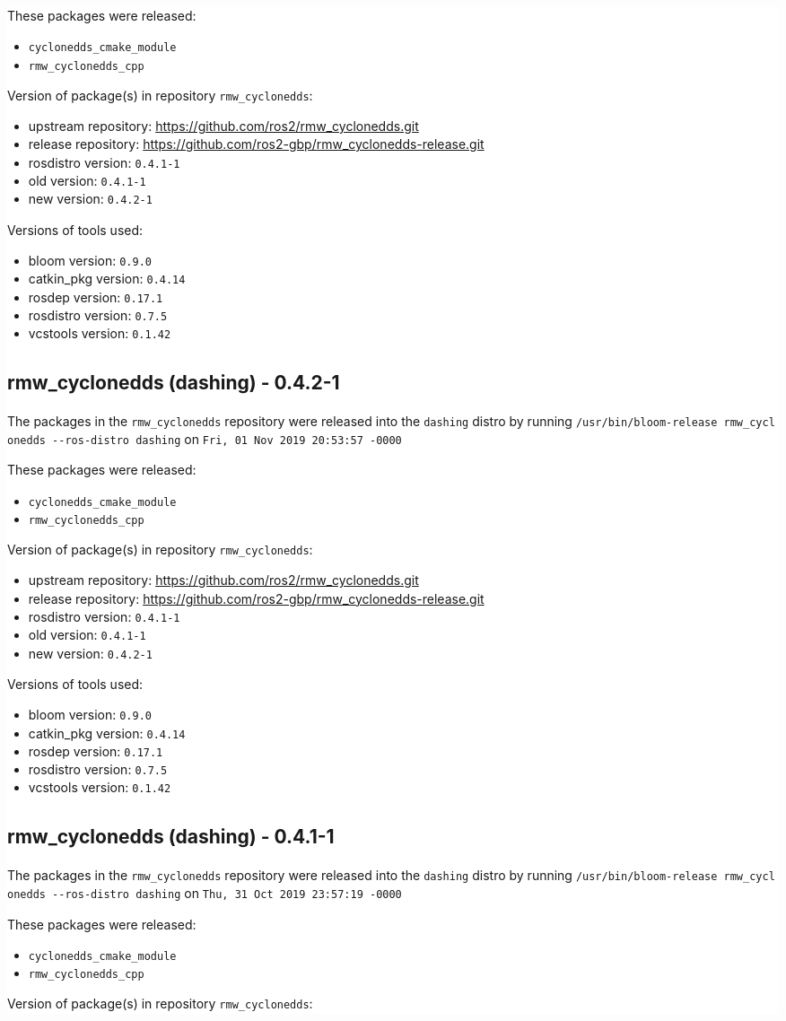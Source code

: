 These packages were released:
- `cyclonedds_cmake_module`
- `rmw_cyclonedds_cpp`

Version of package(s) in repository `rmw_cyclonedds`:

- upstream repository: https://github.com/ros2/rmw_cyclonedds.git
- release repository: https://github.com/ros2-gbp/rmw_cyclonedds-release.git
- rosdistro version: `0.4.1-1`
- old version: `0.4.1-1`
- new version: `0.4.2-1`

Versions of tools used:

- bloom version: `0.9.0`
- catkin_pkg version: `0.4.14`
- rosdep version: `0.17.1`
- rosdistro version: `0.7.5`
- vcstools version: `0.1.42`


## rmw_cyclonedds (dashing) - 0.4.2-1

The packages in the `rmw_cyclonedds` repository were released into the `dashing` distro by running `/usr/bin/bloom-release rmw_cyclonedds --ros-distro dashing` on `Fri, 01 Nov 2019 20:53:57 -0000`

These packages were released:
- `cyclonedds_cmake_module`
- `rmw_cyclonedds_cpp`

Version of package(s) in repository `rmw_cyclonedds`:

- upstream repository: https://github.com/ros2/rmw_cyclonedds.git
- release repository: https://github.com/ros2-gbp/rmw_cyclonedds-release.git
- rosdistro version: `0.4.1-1`
- old version: `0.4.1-1`
- new version: `0.4.2-1`

Versions of tools used:

- bloom version: `0.9.0`
- catkin_pkg version: `0.4.14`
- rosdep version: `0.17.1`
- rosdistro version: `0.7.5`
- vcstools version: `0.1.42`


## rmw_cyclonedds (dashing) - 0.4.1-1

The packages in the `rmw_cyclonedds` repository were released into the `dashing` distro by running `/usr/bin/bloom-release rmw_cyclonedds --ros-distro dashing` on `Thu, 31 Oct 2019 23:57:19 -0000`

These packages were released:
- `cyclonedds_cmake_module`
- `rmw_cyclonedds_cpp`

Version of package(s) in repository `rmw_cyclonedds`:
